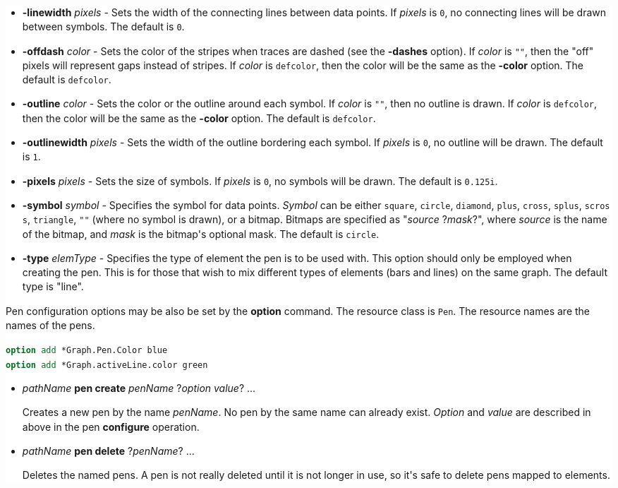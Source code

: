   - **-linewidth** *pixels* - Sets the width of the connecting lines between data points. If *pixels* is `0`, no
    connecting lines will be drawn between symbols. The default is `0`.

  - **-offdash** *color* - Sets the color of the stripes when traces are dashed (see the **-dashes** option). If
    *color* is `""`, then the "off" pixels will represent gaps instead of stripes. If *color* is `defcolor`, then the
    color will be the same as the **-color** option. The default is `defcolor`.

  - **-outline** *color* - Sets the color or the outline around each symbol. If *color* is `""`, then no outline is
    drawn. If *color* is `defcolor`, then the color will be the same as the **-color** option. The default is
    `defcolor`.

  - **-outlinewidth** *pixels* - Sets the width of the outline bordering each symbol. If *pixels* is `0`, no outline
    will be drawn. The default is `1`.

  - **-pixels** *pixels* - Sets the size of symbols. If *pixels* is `0`, no symbols will be drawn.  The default is
    `0.125i`.

  - **-symbol** *symbol* - Specifies the symbol for data points. *Symbol* can be either `square`, `circle`, `diamond`,
    `plus`, `cross`, `splus`, `scross`, `triangle`, `""` (where no symbol is drawn), or a bitmap. Bitmaps are specified
    as "*source* ?*mask*?", where *source* is the name of the bitmap, and *mask* is the bitmap's optional mask. The
    default is `circle`.

  - **-type** *elemType* - Specifies the type of element the pen is to be used with. This option should only be
    employed when creating the pen. This is for those that wish to mix different types of elements (bars and lines) on
    the same graph. The default type is "line".

  Pen configuration options may be also be set by the **option** command.  The resource class is `Pen`. The resource
  names are the names of the pens.

  ```tcl
  option add *Graph.Pen.Color blue
  option add *Graph.activeLine.color green
  ```

- *pathName* **pen create** *penName* ?*option value*? ...

  Creates a new pen by the name *penName*. No pen by the same name can already exist. *Option* and *value* are
  described in above in the pen **configure** operation.

- *pathName* **pen delete** ?*penName*? ...

  Deletes the named pens. A pen is not really deleted until it is not longer in use, so it's safe to delete pens mapped
  to elements.
